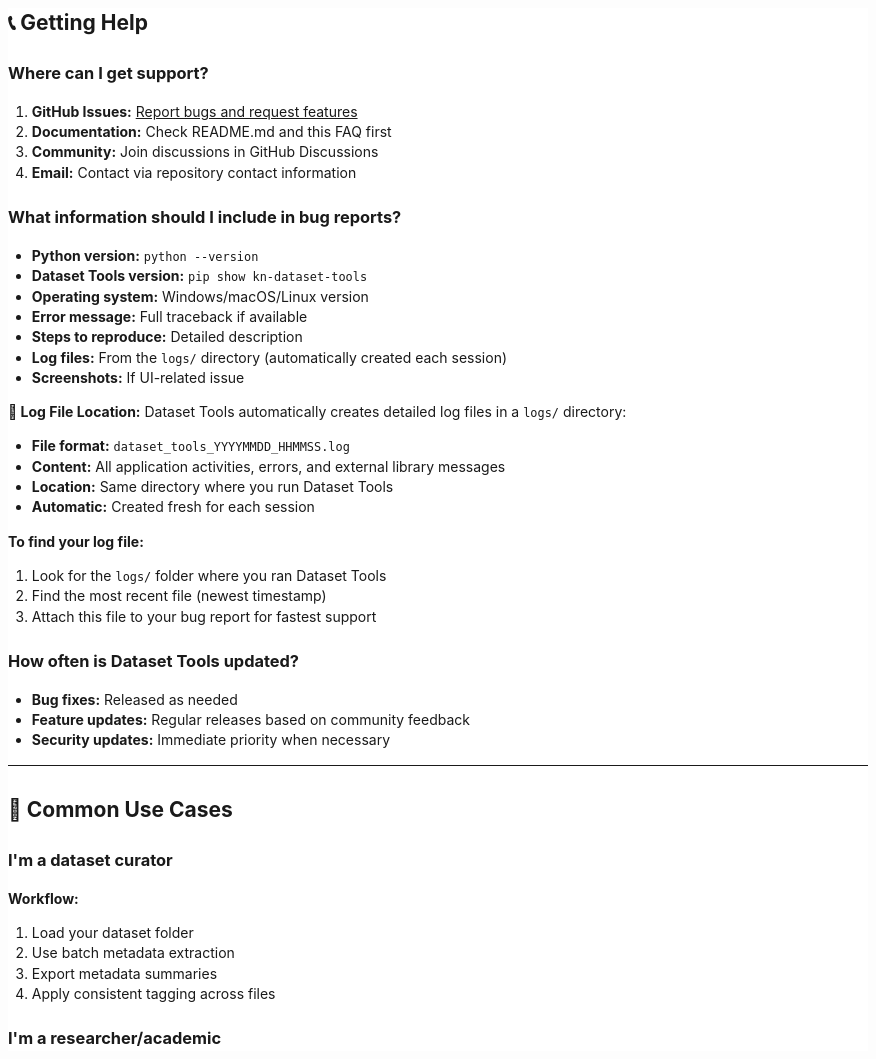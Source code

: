 
## 📞 Getting Help

### Where can I get support?

1. **GitHub Issues:** [Report bugs and request features](https://github.com/Ktiseos-Nyx/Dataset-Tools/issues)
2. **Documentation:** Check README.md and this FAQ first
3. **Community:** Join discussions in GitHub Discussions
4. **Email:** Contact via repository contact information

### What information should I include in bug reports?

- **Python version:** `python --version`
- **Dataset Tools version:** `pip show kn-dataset-tools`
- **Operating system:** Windows/macOS/Linux version
- **Error message:** Full traceback if available
- **Steps to reproduce:** Detailed description
- **Log files:** From the `logs/` directory (automatically created each session)
- **Screenshots:** If UI-related issue

**📁 Log File Location:**
Dataset Tools automatically creates detailed log files in a `logs/` directory:
- **File format:** `dataset_tools_YYYYMMDD_HHMMSS.log`
- **Content:** All application activities, errors, and external library messages
- **Location:** Same directory where you run Dataset Tools
- **Automatic:** Created fresh for each session

**To find your log file:**
1. Look for the `logs/` folder where you ran Dataset Tools
2. Find the most recent file (newest timestamp)
3. Attach this file to your bug report for fastest support

### How often is Dataset Tools updated?

- **Bug fixes:** Released as needed
- **Feature updates:** Regular releases based on community feedback
- **Security updates:** Immediate priority when necessary

---

## 🎯 Common Use Cases

### I'm a dataset curator

**Workflow:**
1. Load your dataset folder
2. Use batch metadata extraction
3. Export metadata summaries
4. Apply consistent tagging across files

### I'm a researcher/academic
